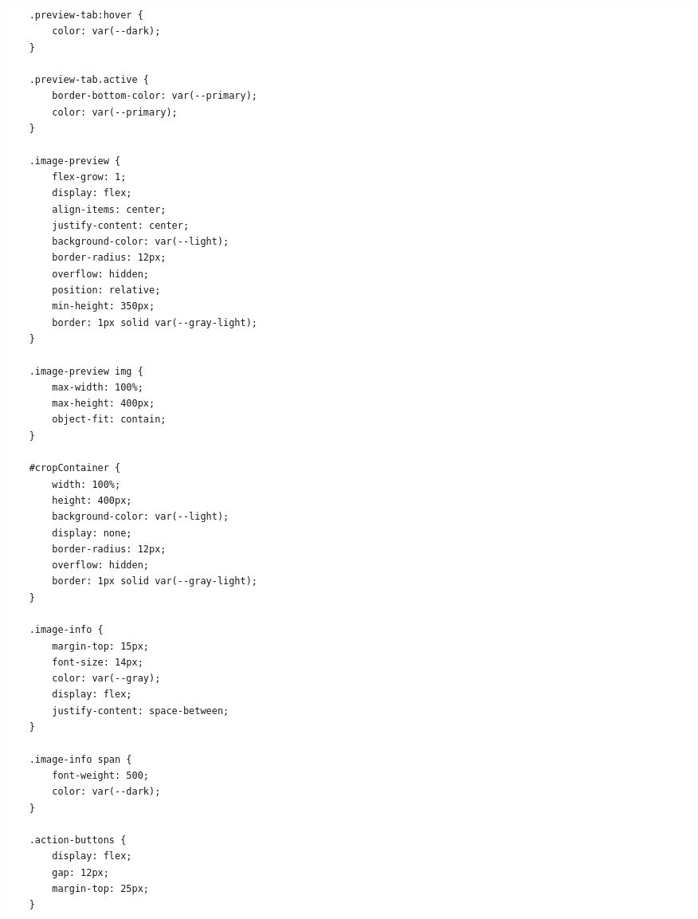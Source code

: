        .preview-tab:hover {
            color: var(--dark);
        }
        
        .preview-tab.active {
            border-bottom-color: var(--primary);
            color: var(--primary);
        }
        
        .image-preview {
            flex-grow: 1;
            display: flex;
            align-items: center;
            justify-content: center;
            background-color: var(--light);
            border-radius: 12px;
            overflow: hidden;
            position: relative;
            min-height: 350px;
            border: 1px solid var(--gray-light);
        }
        
        .image-preview img {
            max-width: 100%;
            max-height: 400px;
            object-fit: contain;
        }
        
        #cropContainer {
            width: 100%;
            height: 400px;
            background-color: var(--light);
            display: none;
            border-radius: 12px;
            overflow: hidden;
            border: 1px solid var(--gray-light);
        }
        
        .image-info {
            margin-top: 15px;
            font-size: 14px;
            color: var(--gray);
            display: flex;
            justify-content: space-between;
        }
        
        .image-info span {
            font-weight: 500;
            color: var(--dark);
        }
        
        .action-buttons {
            display: flex;
            gap: 12px;
            margin-top: 25px;
        }
        